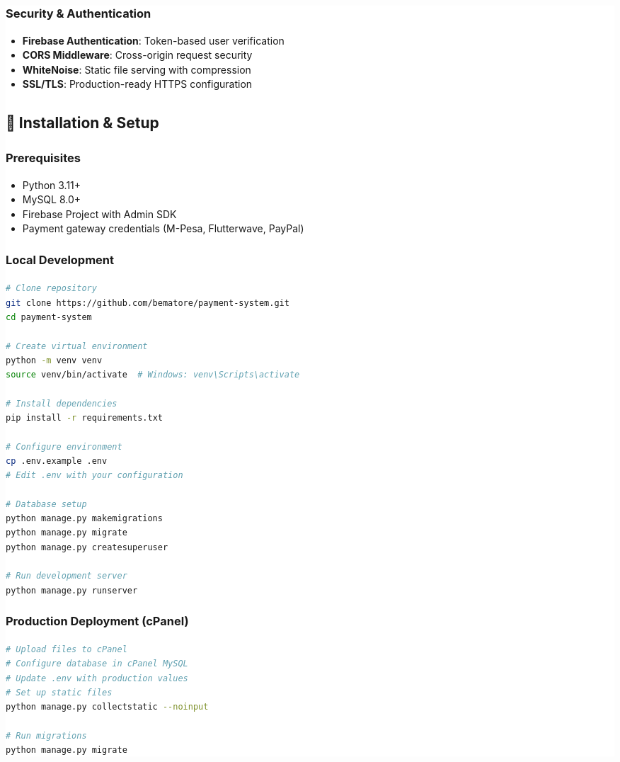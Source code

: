 ### Security & Authentication
- **Firebase Authentication**: Token-based user verification
- **CORS Middleware**: Cross-origin request security
- **WhiteNoise**: Static file serving with compression
- **SSL/TLS**: Production-ready HTTPS configuration

## 🔧 Installation & Setup

### Prerequisites
- Python 3.11+
- MySQL 8.0+
- Firebase Project with Admin SDK
- Payment gateway credentials (M-Pesa, Flutterwave, PayPal)

### Local Development
```bash
# Clone repository
git clone https://github.com/bematore/payment-system.git
cd payment-system

# Create virtual environment
python -m venv venv
source venv/bin/activate  # Windows: venv\Scripts\activate

# Install dependencies
pip install -r requirements.txt

# Configure environment
cp .env.example .env
# Edit .env with your configuration

# Database setup
python manage.py makemigrations
python manage.py migrate
python manage.py createsuperuser

# Run development server
python manage.py runserver
```

### Production Deployment (cPanel)
```bash
# Upload files to cPanel
# Configure database in cPanel MySQL
# Update .env with production values
# Set up static files
python manage.py collectstatic --noinput

# Run migrations
python manage.py migrate
```
